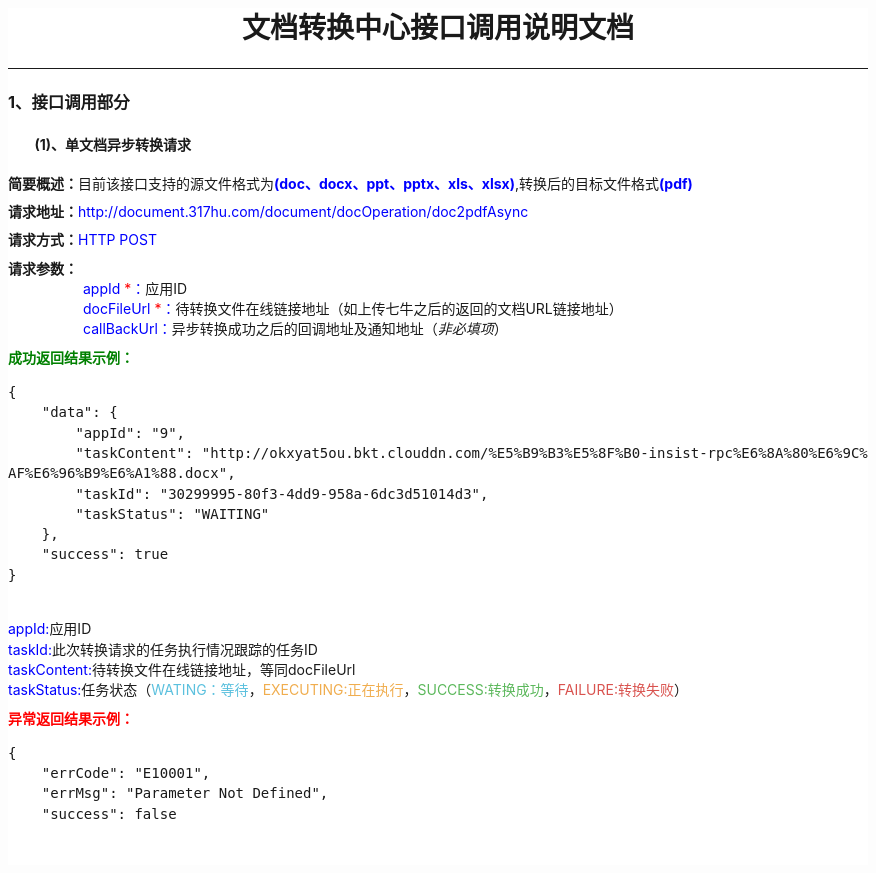 <div style="text-align:center"><h1>文档转换中心接口调用说明文档</h1></div>
<hr/>
<h3>1、接口调用部分</h3>
<h4>&nbsp;&nbsp;&nbsp;&nbsp;&nbsp;&nbsp;&nbsp;&nbsp;(1)、单文档异步转换请求</h4>
<div style="margin-top:8px;">
<strong>简要概述：</strong>目前该接口支持的源文件格式为<span style="color:blue;"><strong>(doc、docx、ppt、pptx、xls、xlsx)</strong></span>,转换后的目标文件格式<span style="color:blue"><strong>(pdf)</strong></span>
</div>
<div style="margin-top:8px;">
<strong>请求地址：</strong><span style="color:blue;">http://document.317hu.com/document/docOperation/doc2pdfAsync</span>
</div>
<div style="margin-top:8px;">
<strong>请求方式：</strong><span style="color:blue;">HTTP POST</span>
</div>
<div style="margin-top:8px;">
<strong>请求参数：</strong>
<br/>
<span style="margin-left:75px;color:blue">appId&nbsp;<span style="color:red">*</span>：</span><span>应用ID</span>
<br/>
<span style="margin-left:75px;color:blue">docFileUrl&nbsp;<span style="color:red">*</span>：</span><span>待转换文件在线链接地址（如上传七牛之后的返回的文档URL链接地址）</span>
<br/>
<span style="margin-left:75px;color:blue">callBackUrl：</span><span>异步转换成功之后的回调地址及通知地址（<i>非必填项</i>）</span>
</div>
<div style="margin-top:8px;">
<strong style="color:green">成功返回结果示例：</strong>
<br/>
<span>
<pre>
{
    "data": {
        "appId": "9",
        "taskContent": "http://okxyat5ou.bkt.clouddn.com/%E5%B9%B3%E5%8F%B0-insist-rpc%E6%8A%80%E6%9C%AF%E6%96%B9%E6%A1%88.docx",
        "taskId": "30299995-80f3-4dd9-958a-6dc3d51014d3",
        "taskStatus": "WAITING"
    },
    "success": true
}
</pre>
</span>
<br/>
<span style="color:blue">appId:</span><span>应用ID</span>
<br/>
<span style="color:blue">taskId:</span><span>此次转换请求的任务执行情况跟踪的任务ID</span>
<br/>
<span style="color:blue">taskContent:</span><span>待转换文件在线链接地址，等同docFileUrl</span>
<br/>
<span style="color:blue">taskStatus:</span><span>任务状态（<span style="color:#5bc0de">WATING：等待</span>，<span style="color:#f0ad4e">EXECUTING:正在执行</span>，<span style="color:#5cb85c">SUCCESS:转换成功</span>，<span style="color:#d9534f">FAILURE:转换失败</span>）</span>
</div>
<div style="margin-top:8px">
<strong style="color:red">异常返回结果示例：</strong>
<br/>
<span>
<pre>
{
    "errCode": "E10001",
    "errMsg": "Parameter Not Defined",
    "success": false